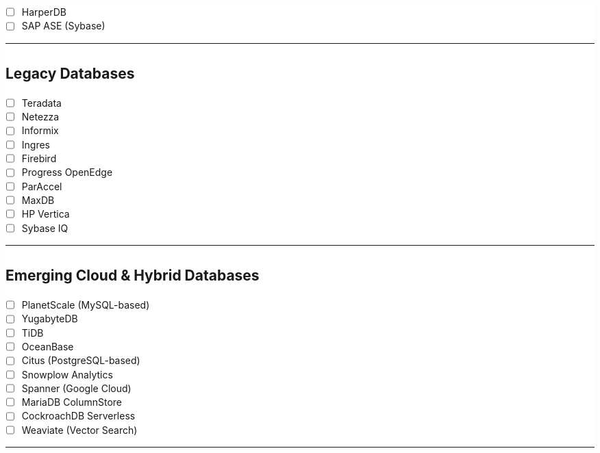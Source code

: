 - [ ]  HarperDB  
- [ ]  SAP ASE (Sybase)  
---
## Legacy Databases
- [ ]  Teradata  
- [ ]  Netezza  
- [ ]  Informix  
- [ ]  Ingres  
- [ ]  Firebird  
- [ ]  Progress OpenEdge  
- [ ]  ParAccel  
- [ ]  MaxDB  
- [ ]  HP Vertica  
- [ ]  Sybase IQ  
---
## Emerging Cloud & Hybrid Databases
- [ ]  PlanetScale (MySQL-based)  
- [ ]  YugabyteDB  
- [ ]  TiDB  
- [ ]  OceanBase  
- [ ]  Citus (PostgreSQL-based)  
- [ ]  Snowplow Analytics  
- [ ]  Spanner (Google Cloud)  
- [ ]  MariaDB ColumnStore  
- [ ]  CockroachDB Serverless
- [ ]  Weaviate (Vector Search)  
---